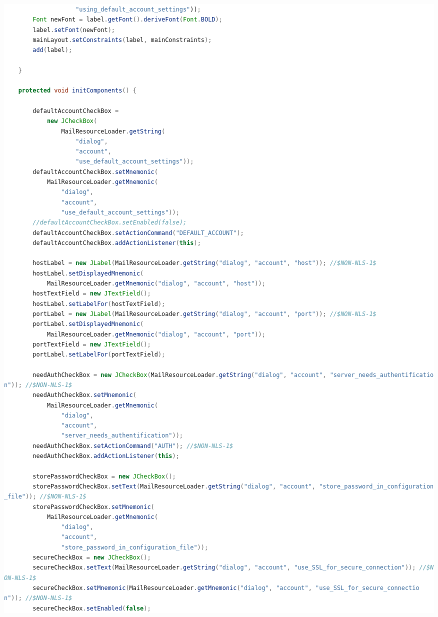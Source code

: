 ```java
					"using_default_account_settings"));
		Font newFont = label.getFont().deriveFont(Font.BOLD);
		label.setFont(newFont);
		mainLayout.setConstraints(label, mainConstraints);
		add(label);

	}

	protected void initComponents() {

		defaultAccountCheckBox =
			new JCheckBox(
				MailResourceLoader.getString(
					"dialog",
					"account",
					"use_default_account_settings"));
		defaultAccountCheckBox.setMnemonic(
			MailResourceLoader.getMnemonic(
				"dialog",
				"account",
				"use_default_account_settings"));
		//defaultAccountCheckBox.setEnabled(false);
		defaultAccountCheckBox.setActionCommand("DEFAULT_ACCOUNT");
		defaultAccountCheckBox.addActionListener(this);

		hostLabel = new JLabel(MailResourceLoader.getString("dialog", "account", "host")); //$NON-NLS-1$
		hostLabel.setDisplayedMnemonic(
			MailResourceLoader.getMnemonic("dialog", "account", "host"));
		hostTextField = new JTextField();
		hostLabel.setLabelFor(hostTextField);
		portLabel = new JLabel(MailResourceLoader.getString("dialog", "account", "port")); //$NON-NLS-1$
		portLabel.setDisplayedMnemonic(
			MailResourceLoader.getMnemonic("dialog", "account", "port"));
		portTextField = new JTextField();
		portLabel.setLabelFor(portTextField);

		needAuthCheckBox = new JCheckBox(MailResourceLoader.getString("dialog", "account", "server_needs_authentification")); //$NON-NLS-1$
		needAuthCheckBox.setMnemonic(
			MailResourceLoader.getMnemonic(
				"dialog",
				"account",
				"server_needs_authentification"));
		needAuthCheckBox.setActionCommand("AUTH"); //$NON-NLS-1$
		needAuthCheckBox.addActionListener(this);

		storePasswordCheckBox = new JCheckBox();
		storePasswordCheckBox.setText(MailResourceLoader.getString("dialog", "account", "store_password_in_configuration_file")); //$NON-NLS-1$
		storePasswordCheckBox.setMnemonic(
			MailResourceLoader.getMnemonic(
				"dialog",
				"account",
				"store_password_in_configuration_file"));
		secureCheckBox = new JCheckBox();
		secureCheckBox.setText(MailResourceLoader.getString("dialog", "account", "use_SSL_for_secure_connection")); //$NON-NLS-1$
		secureCheckBox.setMnemonic(MailResourceLoader.getMnemonic("dialog", "account", "use_SSL_for_secure_connection")); //$NON-NLS-1$
		secureCheckBox.setEnabled(false);

```